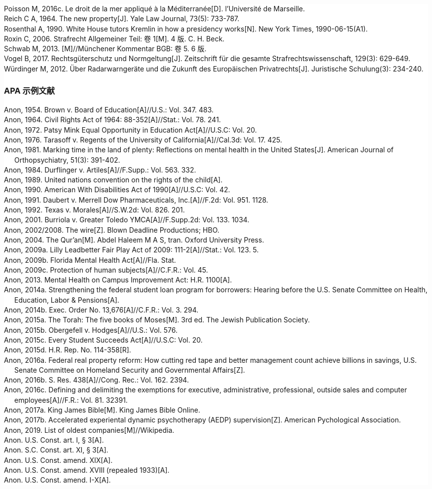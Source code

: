   <div class="csl-entry">Poisson M, 2016c. Le droit de la mer appliqué à la Méditerranée[D]. l’Université de Marseille.</div>
  <div class="csl-entry">Reich C A, 1964. The new property[J]. Yale Law Journal, 73(5): 733-787.</div>
  <div class="csl-entry">Rosenthal A, 1990. White House tutors Kremlin in how a presidency works[N]. New York Times, 1990-06-15(A1).</div>
  <div class="csl-entry">Roxin C, 2006. Strafrecht Allgemeiner Teil: 卷 1[M]. 4 版. C. H. Beck.</div>
  <div class="csl-entry">Schwab M, 2013. [M]//Münchener Kommentar BGB: 卷 5. 6 版.</div>
  <div class="csl-entry">Vogel B, 2017. Rechtsgüterschutz und Normgeltung[J]. Zeitschrift für die gesamte Strafrechtswissenschaft, 129(3): 629-649.</div>
  <div class="csl-entry">Würdinger M, 2012. Über Radarwarngeräte und die Zukunft des Europäischen Privatrechts[J]. Juristische Schulung(3): 234-240.</div>
</div>

### APA 示例文献

<div class="csl-bib-body hanging-indent">
  <div class="csl-entry">Anon, 1954. Brown v. Board of Education[A]//U.S.: Vol. 347. 483.</div>
  <div class="csl-entry">Anon, 1964. Civil Rights Act of 1964: 88-352[A]//Stat.: Vol. 78. 241.</div>
  <div class="csl-entry">Anon, 1972. Patsy Mink Equal Opportunity in Education Act[A]//U.S.C: Vol. 20.</div>
  <div class="csl-entry">Anon, 1976. Tarasoff v. Regents of the University of California[A]//Cal.3d: Vol. 17. 425.</div>
  <div class="csl-entry">Anon, 1981. Marking time in the land of plenty: Reflections on mental health in the United States[J]. American Journal of Orthopsychiatry, 51(3): 391-402.</div>
  <div class="csl-entry">Anon, 1984. Durflinger v. Artiles[A]//F.Supp.: Vol. 563. 332.</div>
  <div class="csl-entry">Anon, 1989. United nations convention on the rights of the child[A].</div>
  <div class="csl-entry">Anon, 1990. American With Disabilities Act of 1990[A]//U.S.C: Vol. 42.</div>
  <div class="csl-entry">Anon, 1991. Daubert v. Merrell Dow Pharmaceuticals, Inc.[A]//F.2d: Vol. 951. 1128.</div>
  <div class="csl-entry">Anon, 1992. Texas v. Morales[A]//S.W.2d: Vol. 826. 201.</div>
  <div class="csl-entry">Anon, 2001. Burriola v. Greater Toledo YMCA[A]//F.Supp.2d: Vol. 133. 1034.</div>
  <div class="csl-entry">Anon, 2002/2008. The wire[Z]. Blown Deadline Productions; HBO.</div>
  <div class="csl-entry">Anon, 2004. The Qur’an[M]. Abdel Haleem M A S, tran. Oxford University Press.</div>
  <div class="csl-entry">Anon, 2009a. Lilly Leadbetter Fair Play Act of 2009: 111-2[A]//Stat.: Vol. 123. 5.</div>
  <div class="csl-entry">Anon, 2009b. Florida Mental Health Act[A]//Fla. Stat.</div>
  <div class="csl-entry">Anon, 2009c. Protection of human subjects[A]//C.F.R.: Vol. 45.</div>
  <div class="csl-entry">Anon, 2013. Mental Health on Campus Improvement Act: H.R. 1100[A].</div>
  <div class="csl-entry">Anon, 2014a. Strengthening the federal student loan program for borrowers: Hearing before the U.S. Senate Committee on Health, Education, Labor &#38; Pensions[A].</div>
  <div class="csl-entry">Anon, 2014b. Exec. Order No. 13,676[A]//C.F.R.: Vol. 3. 294.</div>
  <div class="csl-entry">Anon, 2015a. The Torah: The five books of Moses[M]. 3rd ed. The Jewish Publication Society.</div>
  <div class="csl-entry">Anon, 2015b. Obergefell v. Hodges[A]//U.S.: Vol. 576.</div>
  <div class="csl-entry">Anon, 2015c. Every Student Succeeds Act[A]//U.S.C: Vol. 20.</div>
  <div class="csl-entry">Anon, 2015d. H.R. Rep. No. 114-358[R].</div>
  <div class="csl-entry">Anon, 2016a. Federal real property reform: How cutting red tape and better management count achieve billions in savings, U.S. Senate Committee on Homeland Security and Governmental Affairs[Z].</div>
  <div class="csl-entry">Anon, 2016b. S. Res. 438[A]//Cong. Rec.: Vol. 162. 2394.</div>
  <div class="csl-entry">Anon, 2016c. Defining and delimiting the exemptions for executive, administrative, professional, outside sales and computer employees[A]//F.R.: Vol. 81. 32391.</div>
  <div class="csl-entry">Anon, 2017a. King James Bible[M]. King James Bible Online.</div>
  <div class="csl-entry">Anon, 2017b. Accelerated experiental dynamic psychotherapy (AEDP) supervision[Z]. American Pychological Association.</div>
  <div class="csl-entry">Anon, 2019. List of oldest companies[M]//Wikipedia.</div>
  <div class="csl-entry">Anon. U.S. Const. art. I, § 3[A].</div>
  <div class="csl-entry">Anon. S.C. Const. art. XI, § 3[A].</div>
  <div class="csl-entry">Anon. U.S. Const. amend. XIX[A].</div>
  <div class="csl-entry">Anon. U.S. Const. amend. XVIII (repealed 1933)[A].</div>
  <div class="csl-entry">Anon. U.S. Const. amend. I-X[A].</div>
